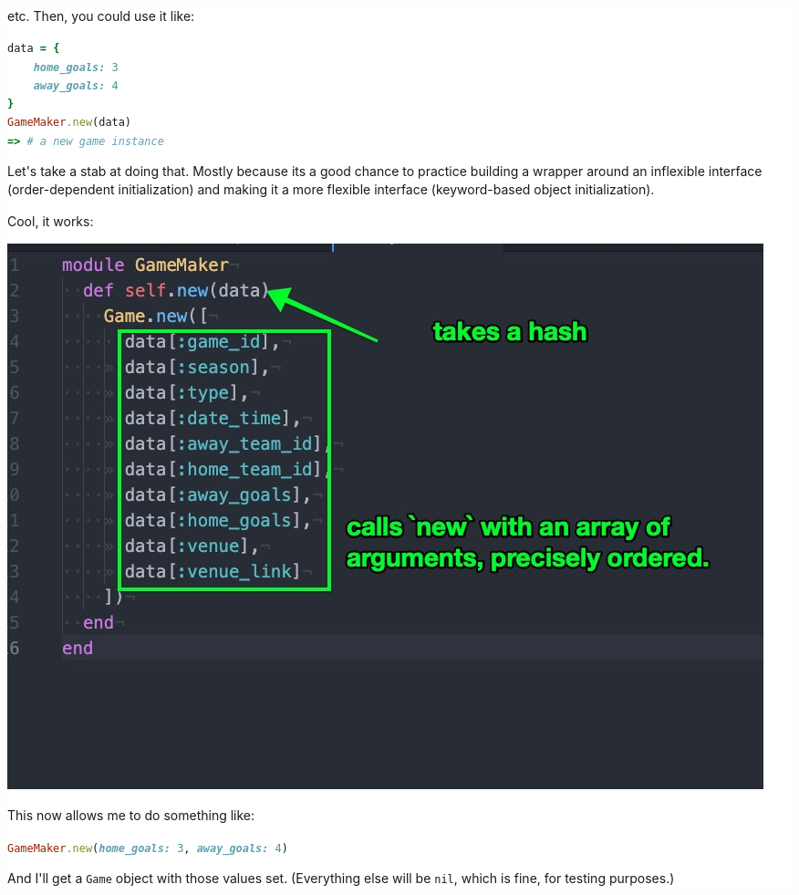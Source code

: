 etc. Then, you could use it like:

```ruby
data = {
	home_goals: 3
	away_goals: 4
}
GameMaker.new(data)
=> # a new game instance
```

Let's take a stab at doing that. Mostly because its a good chance to practice building a wrapper around an inflexible interface (order-dependent initialization) and making it a more flexible interface (keyword-based object initialization). 

Cool, it works:

![wrapper](/images/2021-03-08-at-12.44-PM-initialization-wrapper.jpg)

This now allows me to do something like:

```ruby
GameMaker.new(home_goals: 3, away_goals: 4)
```
And I'll get a `Game` object with those values set. (Everything else will be `nil`, which is fine, for testing purposes.)
